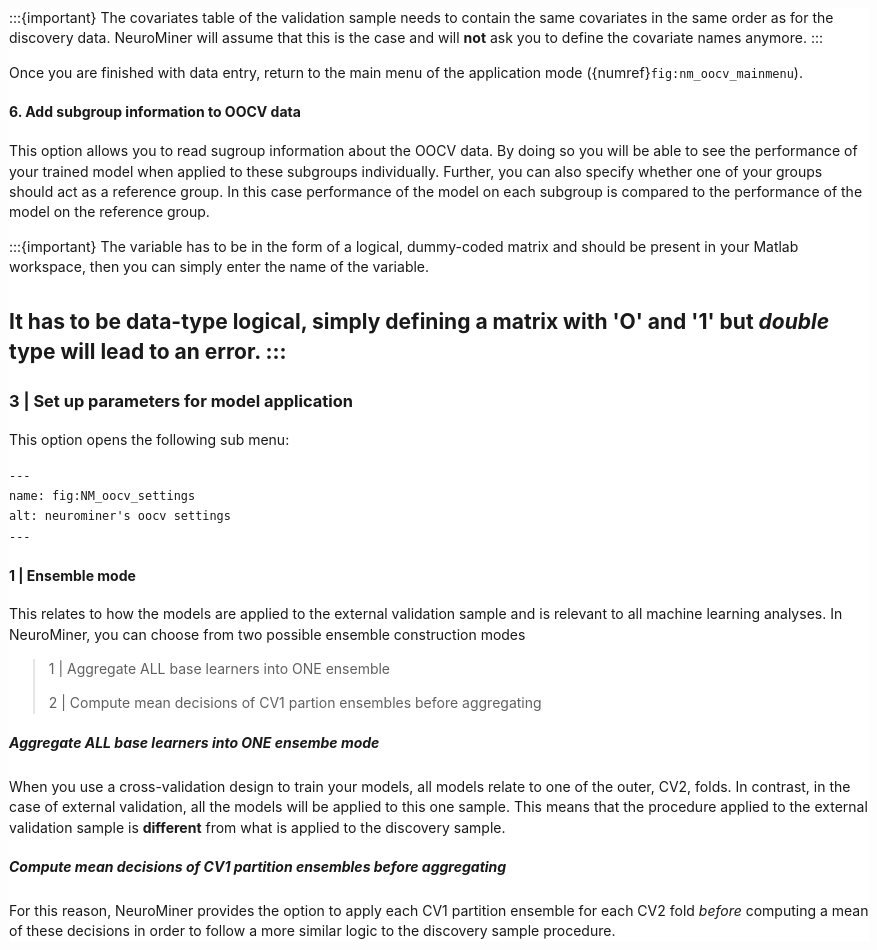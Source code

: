 :::{important}
The covariates table of the validation sample needs to contain the same covariates in the same order as for the discovery data. NeuroMiner will assume that this is the case and will **not** ask you to define the covariate names anymore.
:::

Once you are finished with data entry, return to the main menu of the application mode ({numref}`fig:nm_oocv_mainmenu`).

#### 6. Add subgroup information to OOCV data 
This option allows you to read sugroup information about the OOCV data. By doing so you will be able to see the performance of your trained model when applied to these subgroups individually. Further, you can also specify whether one of your groups should act as a reference group. In this case performance of the model on each subgroup is compared to the performance of the model on the reference group. 

:::{important}
The variable has to be in the form of a logical, dummy-coded matrix and should be present in your Matlab workspace, then you can simply enter the name of the variable. 

It has to be data-type logical, simply defining a matrix with 'O' and '1' but *double* type will lead to an error. 
:::
---

### 3 | Set up parameters for model application
This option opens the following sub menu:

```{figure} Images/NM_oocv_settings.png
---
name: fig:NM_oocv_settings
alt: neurominer's oocv settings
---
```
#### 1 | Ensemble mode
This relates to how the models are applied to the external validation sample and is relevant to all machine learning analyses. In NeuroMiner, you can choose from two possible ensemble construction modes

> 1 | Aggregate ALL base learners into ONE ensemble
>
> 2 | Compute mean decisions of CV1 partion ensembles before aggregating

##### Aggregate ALL base learners into ONE ensembe mode
When you use a cross-validation design to train your models, all models relate
to one of the outer, CV2, folds. In contrast, in the case of external validation, all the models will be applied to this one sample. This means that the procedure applied to the external validation sample is **different** from what is applied to the discovery sample.

##### Compute mean decisions of CV1 partition ensembles before aggregating
For this reason, NeuroMiner provides the option to apply each CV1 partition
ensemble for each CV2 fold *before* computing a mean of these decisions in
order to follow a more similar logic to the discovery sample procedure.
